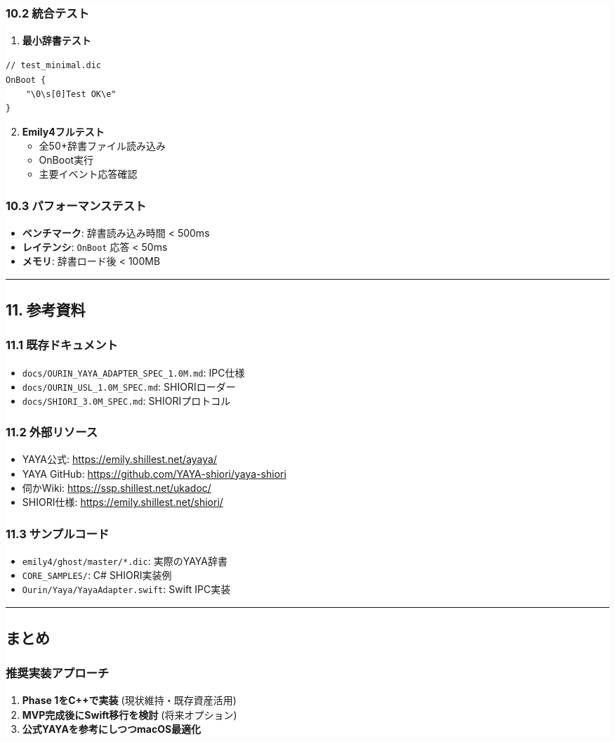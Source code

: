 ### 10.2 統合テスト

1. **最小辞書テスト**
```yaya
// test_minimal.dic
OnBoot {
    "\0\s[0]Test OK\e"
}
```

2. **Emily4フルテスト**
   - 全50+辞書ファイル読み込み
   - OnBoot実行
   - 主要イベント応答確認

### 10.3 パフォーマンステスト

- **ベンチマーク**: 辞書読み込み時間 < 500ms
- **レイテンシ**: `OnBoot` 応答 < 50ms
- **メモリ**: 辞書ロード後 < 100MB

---

## 11. 参考資料

### 11.1 既存ドキュメント

- `docs/OURIN_YAYA_ADAPTER_SPEC_1.0M.md`: IPC仕様
- `docs/OURIN_USL_1.0M_SPEC.md`: SHIORIローダー
- `docs/SHIORI_3.0M_SPEC.md`: SHIORIプロトコル

### 11.2 外部リソース

- YAYA公式: https://emily.shillest.net/ayaya/
- YAYA GitHub: https://github.com/YAYA-shiori/yaya-shiori
- 伺かWiki: https://ssp.shillest.net/ukadoc/
- SHIORI仕様: https://emily.shillest.net/shiori/

### 11.3 サンプルコード

- `emily4/ghost/master/*.dic`: 実際のYAYA辞書
- `CORE_SAMPLES/`: C# SHIORI実装例
- `Ourin/Yaya/YayaAdapter.swift`: Swift IPC実装

---

## まとめ

### 推奨実装アプローチ

1. **Phase 1をC++で実装** (現状維持・既存資産活用)
2. **MVP完成後にSwift移行を検討** (将来オプション)
3. **公式YAYAを参考にしつつmacOS最適化**
